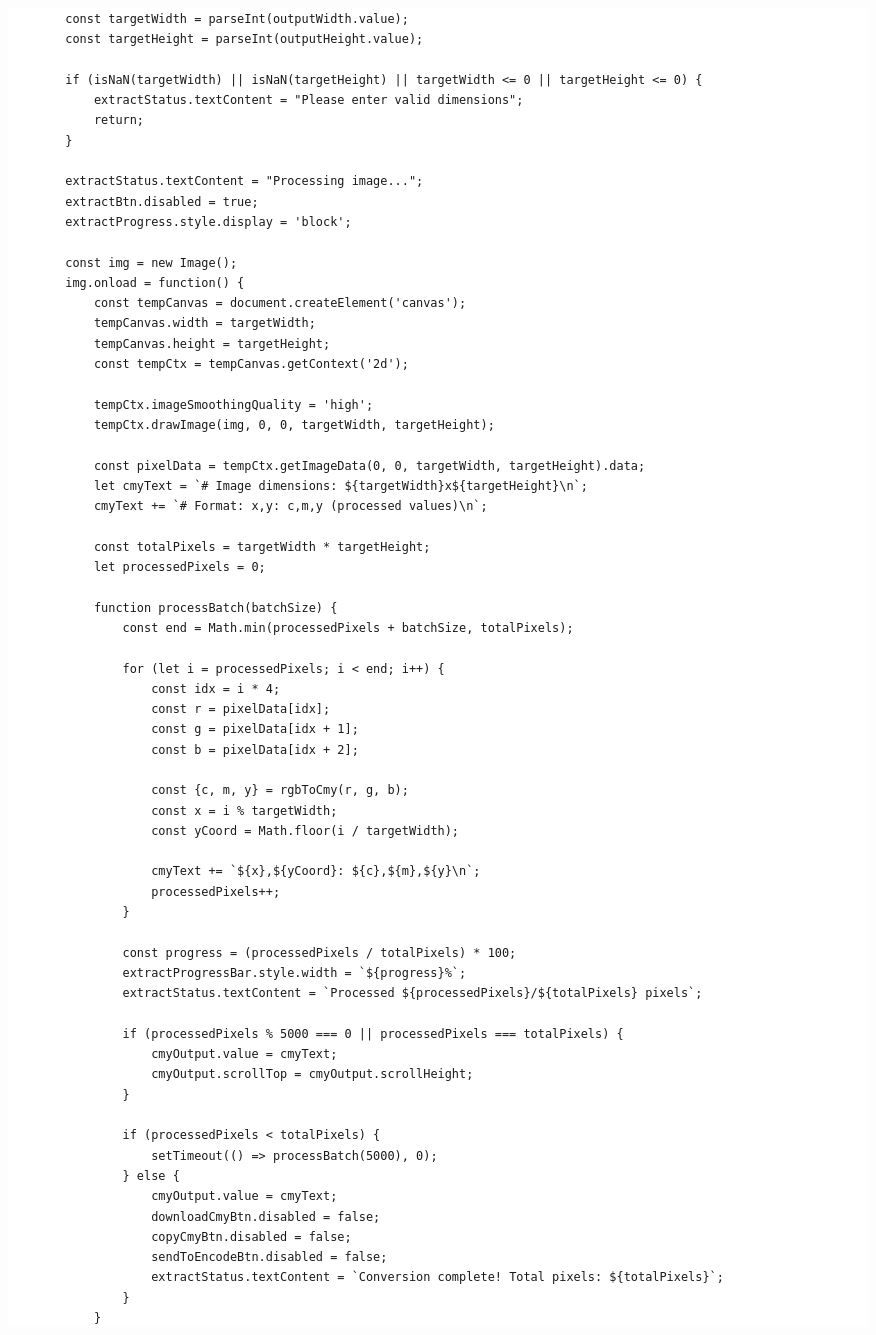             const targetWidth = parseInt(outputWidth.value);
            const targetHeight = parseInt(outputHeight.value);
            
            if (isNaN(targetWidth) || isNaN(targetHeight) || targetWidth <= 0 || targetHeight <= 0) {
                extractStatus.textContent = "Please enter valid dimensions";
                return;
            }
            
            extractStatus.textContent = "Processing image...";
            extractBtn.disabled = true;
            extractProgress.style.display = 'block';
            
            const img = new Image();
            img.onload = function() {
                const tempCanvas = document.createElement('canvas');
                tempCanvas.width = targetWidth;
                tempCanvas.height = targetHeight;
                const tempCtx = tempCanvas.getContext('2d');
                
                tempCtx.imageSmoothingQuality = 'high';
                tempCtx.drawImage(img, 0, 0, targetWidth, targetHeight);
                
                const pixelData = tempCtx.getImageData(0, 0, targetWidth, targetHeight).data;
                let cmyText = `# Image dimensions: ${targetWidth}x${targetHeight}\n`;
                cmyText += `# Format: x,y: c,m,y (processed values)\n`;
                
                const totalPixels = targetWidth * targetHeight;
                let processedPixels = 0;
                
                function processBatch(batchSize) {
                    const end = Math.min(processedPixels + batchSize, totalPixels);
                    
                    for (let i = processedPixels; i < end; i++) {
                        const idx = i * 4;
                        const r = pixelData[idx];
                        const g = pixelData[idx + 1];
                        const b = pixelData[idx + 2];
                        
                        const {c, m, y} = rgbToCmy(r, g, b);
                        const x = i % targetWidth;
                        const yCoord = Math.floor(i / targetWidth);
                        
                        cmyText += `${x},${yCoord}: ${c},${m},${y}\n`;
                        processedPixels++;
                    }
                    
                    const progress = (processedPixels / totalPixels) * 100;
                    extractProgressBar.style.width = `${progress}%`;
                    extractStatus.textContent = `Processed ${processedPixels}/${totalPixels} pixels`;
                    
                    if (processedPixels % 5000 === 0 || processedPixels === totalPixels) {
                        cmyOutput.value = cmyText;
                        cmyOutput.scrollTop = cmyOutput.scrollHeight;
                    }
                    
                    if (processedPixels < totalPixels) {
                        setTimeout(() => processBatch(5000), 0);
                    } else {
                        cmyOutput.value = cmyText;
                        downloadCmyBtn.disabled = false;
                        copyCmyBtn.disabled = false;
                        sendToEncodeBtn.disabled = false;
                        extractStatus.textContent = `Conversion complete! Total pixels: ${totalPixels}`;
                    }
                }
                